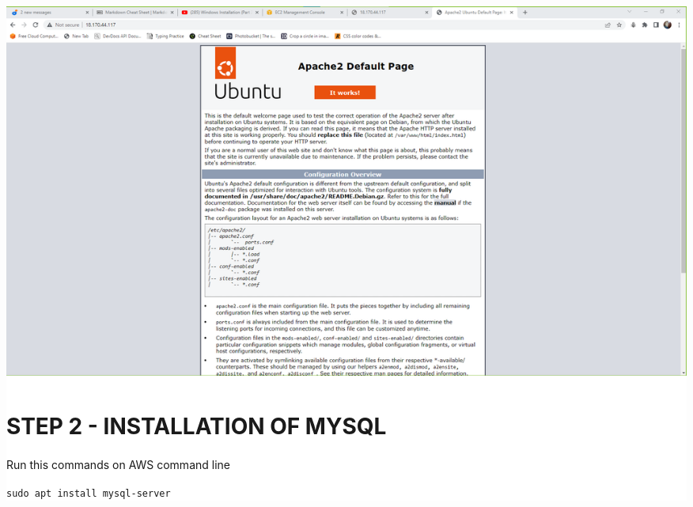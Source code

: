 ![cloud](./images/apachehttp.png)


# STEP 2 - INSTALLATION OF MYSQL
Run this commands on AWS command line 

`sudo apt install mysql-server`
